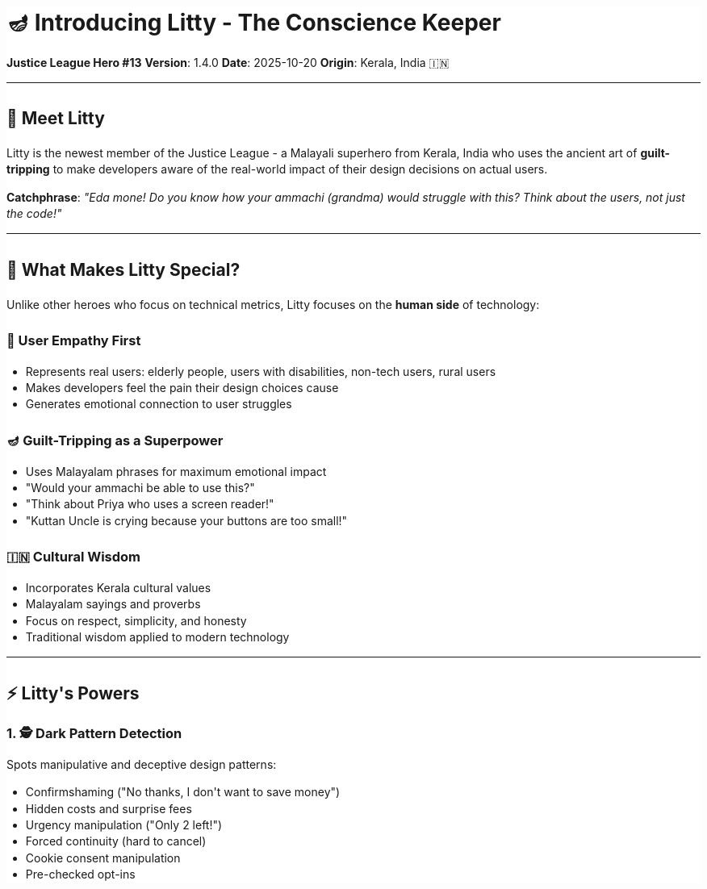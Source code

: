 # 🪔 Introducing Litty - The Conscience Keeper

**Justice League Hero #13**
**Version**: 1.4.0
**Date**: 2025-10-20
**Origin**: Kerala, India 🇮🇳

---

## 🎯 Meet Litty

Litty is the newest member of the Justice League - a Malayali superhero from Kerala, India who uses the ancient art of **guilt-tripping** to make developers aware of the real-world impact of their design decisions on actual users.

**Catchphrase**: *"Eda mone! Do you know how your ammachi (grandma) would struggle with this? Think about the users, not just the code!"*

---

## 🌟 What Makes Litty Special?

Unlike other heroes who focus on technical metrics, Litty focuses on the **human side** of technology:

### 👥 User Empathy First
- Represents real users: elderly people, users with disabilities, non-tech users, rural users
- Makes developers feel the pain their design choices cause
- Generates emotional connection to user struggles

### 🪔 Guilt-Tripping as a Superpower
- Uses Malayalam phrases for maximum emotional impact
- "Would your ammachi be able to use this?"
- "Think about Priya who uses a screen reader!"
- "Kuttan Uncle is crying because your buttons are too small!"

### 🇮🇳 Cultural Wisdom
- Incorporates Kerala cultural values
- Malayalam sayings and proverbs
- Focus on respect, simplicity, and honesty
- Traditional wisdom applied to modern technology

---

## ⚡ Litty's Powers

### 1. 🕵️ Dark Pattern Detection
Spots manipulative and deceptive design patterns:
- Confirmshaming ("No thanks, I don't want to save money")
- Hidden costs and surprise fees
- Urgency manipulation ("Only 2 left!")
- Forced continuity (hard to cancel)
- Cookie consent manipulation
- Pre-checked opt-ins
